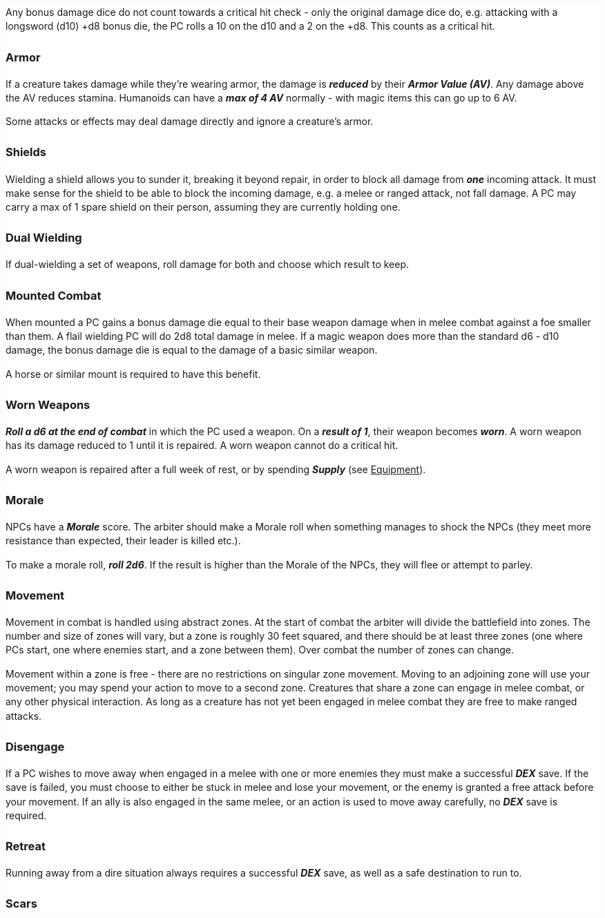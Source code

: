 Any bonus damage dice do not count towards a critical hit check - only the original damage dice do, e.g. attacking with a longsword (d10) +d8 bonus die, the PC rolls a 10 on the d10 and a 2 on the +d8. This counts as a critical hit.
### Armor
If a creature takes damage while they’re wearing armor, the damage is ***reduced*** by their ***Armor Value (AV)***. Any damage above the AV reduces stamina. Humanoids can have a ***max of 4 AV*** normally - with magic items this can go up to 6 AV.

Some attacks or effects may deal damage directly and ignore a creature’s armor.
### Shields
Wielding a shield allows you to sunder it, breaking it beyond repair, in order to block all damage from ***one*** incoming attack. It must make sense for the shield to be able to block the incoming damage, e.g. a melee or ranged attack, not fall damage. A PC may carry a max of 1 spare shield on their person, assuming they are currently holding one.
### Dual Wielding
If dual-wielding a set of weapons, roll damage for both and choose which result to keep.
### Mounted Combat
When mounted a PC gains a bonus damage die equal to their base weapon damage when in melee combat against a foe smaller than them. A flail wielding PC will do 2d8 total damage in melee. If a magic weapon does more than the standard d6 - d10 damage, the bonus damage die is equal to the damage of a basic similar weapon.

A horse or similar mount is required to have this benefit.
### Worn Weapons
***Roll a d6 at the end of combat*** in which the PC used a weapon. On a ***result of 1***, their weapon becomes ***worn***. A worn weapon has its damage reduced to 1 until it is repaired. A worn weapon cannot do a critical hit.

A worn weapon is repaired after a full week of rest, or by spending ***Supply*** (see [Equipment](equipment.md#supply)).
### Morale
NPCs have a ***Morale*** score. The arbiter should make a Morale roll when something manages to shock the NPCs (they meet more resistance than expected, their leader is killed etc.).

To make a morale roll, ***roll 2d6***. If the result is higher than the Morale of the NPCs, they will flee or attempt to parley.
### Movement
Movement in combat is handled using abstract zones. At the start of combat the arbiter will divide the battlefield into zones. The number and size of zones will vary, but a zone is roughly 30 feet squared, and there should be at least three zones (one where PCs start, one where enemies start, and a zone between them). Over combat the number of zones can change.

Movement within a zone is free - there are no restrictions on singular zone movement. Moving to an adjoining zone will use your movement; you may spend your action to move to a second zone. Creatures that share a zone can engage in melee combat, or any other physical interaction. As long as a creature has not yet been engaged in melee combat they are free to make ranged attacks.
### Disengage
If a PC wishes to move away when engaged in a melee with one or more enemies they must make a successful ***DEX*** save. If the save is failed, you must choose to either be stuck in melee and lose your movement, or the enemy is granted a free attack before your movement. If an ally is also engaged in the same melee, or an action is used to move away carefully, no ***DEX*** save is required.
### Retreat
Running away from a dire situation always requires a successful ***DEX*** save, as well as a safe destination to run to.
### Scars
